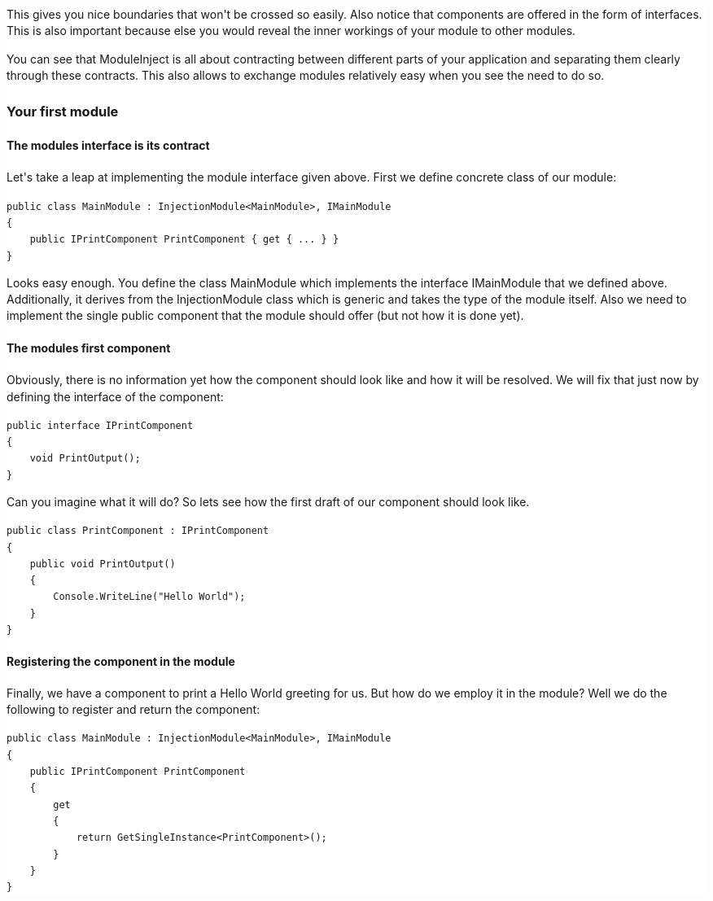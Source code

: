 This gives you nice boundaries that won't be crossed so easily. Also notice that components are offered in the form of interfaces. This is also important because else you would reveal the inner workings of your module to other modules.

You can see that ModuleInject is all about contracting between different parts of your application and separating them clearly through these contracts. This also allows to exchange modules relatively easy when you see the need to do so.

### Your first module

#### The modules interface is its contract

Let's take a leap at implementing the module interface given above. First we define concrete class of our module:

    public class MainModule : InjectionModule<MainModule>, IMainModule
    {
        public IPrintComponent PrintComponent { get { ... } }
    }

Looks easy enough. You define the class MainModule which implements the interface IMainModule that we defined above. Additionally, it derives from the InjectionModule class which is generic and takes the type of the module itself. Also we need to implement the single public component that the module should offer (but not how it is done yet).

#### The modules first component

Obviously, there is no information yet how the component should look like and how it will be resolved. We will fix that just now by defining the interface of the component:

    public interface IPrintComponent
    {
        void PrintOutput();
    }

Can you imagine what it will do? So lets see how the first draft of our component should look like.

    public class PrintComponent : IPrintComponent
    {
        public void PrintOutput()
        {
            Console.WriteLine("Hello World");
        }
    }

#### Registering the component in the module

Finally, we have a component to print a Hello World greeting for us. But how do we employ it in the module? Well we do the following to register and return the component:

    public class MainModule : InjectionModule<MainModule>, IMainModule
    {
        public IPrintComponent PrintComponent 
        {
            get
            {
                return GetSingleInstance<PrintComponent>();   
            }
        }
    }
